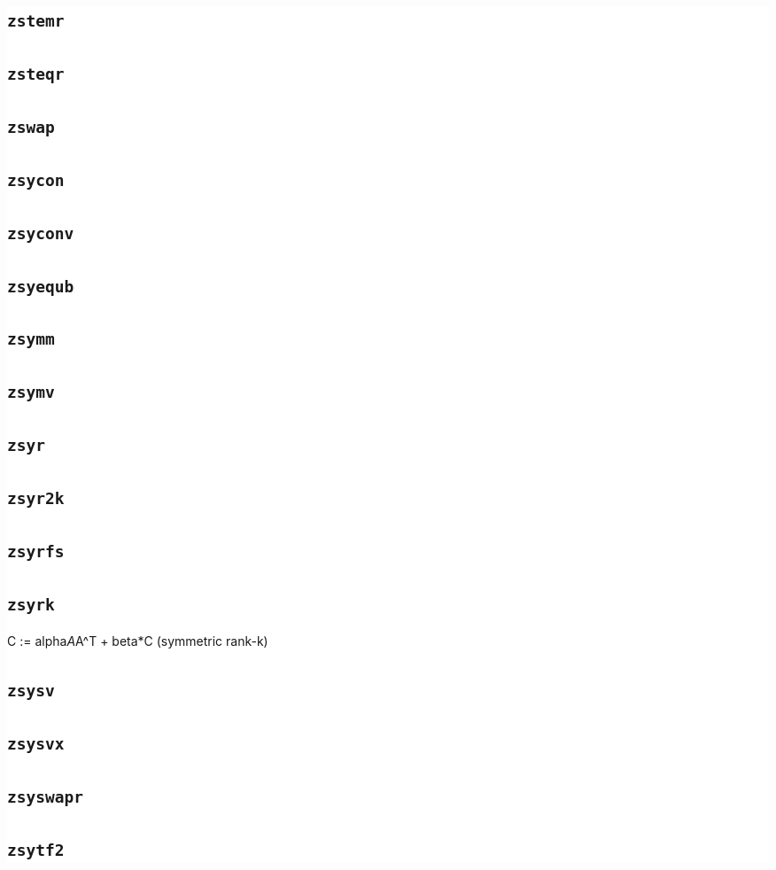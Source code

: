
## `zstemr`


## `zsteqr`


## `zswap`


## `zsycon`


## `zsyconv`


## `zsyequb`


## `zsymm`


## `zsymv`


## `zsyr`


## `zsyr2k`


## `zsyrfs`


## `zsyrk`

C := alpha*A*A^T + beta*C (symmetric rank-k)


## `zsysv`


## `zsysvx`


## `zsyswapr`


## `zsytf2`
